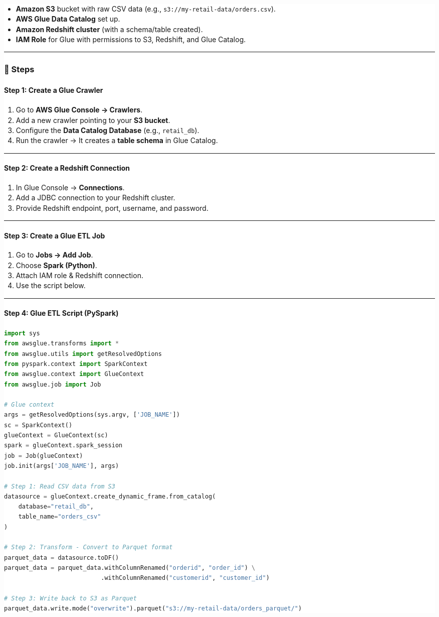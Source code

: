 * **Amazon S3** bucket with raw CSV data (e.g., `s3://my-retail-data/orders.csv`).
* **AWS Glue Data Catalog** set up.
* **Amazon Redshift cluster** (with a schema/table created).
* **IAM Role** for Glue with permissions to S3, Redshift, and Glue Catalog.

***

### 👣 Steps

#### Step 1: Create a Glue Crawler

1. Go to **AWS Glue Console → Crawlers**.
2. Add a new crawler pointing to your **S3 bucket**.
3. Configure the **Data Catalog Database** (e.g., `retail_db`).
4. Run the crawler → It creates a **table schema** in Glue Catalog.

***

#### Step 2: Create a Redshift Connection

1. In Glue Console → **Connections**.
2. Add a JDBC connection to your Redshift cluster.
3. Provide Redshift endpoint, port, username, and password.

***

#### Step 3: Create a Glue ETL Job

1. Go to **Jobs → Add Job**.
2. Choose **Spark (Python)**.
3. Attach IAM role & Redshift connection.
4. Use the script below.

***

#### Step 4: Glue ETL Script (PySpark)

```python
import sys
from awsglue.transforms import *
from awsglue.utils import getResolvedOptions
from pyspark.context import SparkContext
from awsglue.context import GlueContext
from awsglue.job import Job

# Glue context
args = getResolvedOptions(sys.argv, ['JOB_NAME'])
sc = SparkContext()
glueContext = GlueContext(sc)
spark = glueContext.spark_session
job = Job(glueContext)
job.init(args['JOB_NAME'], args)

# Step 1: Read CSV data from S3
datasource = glueContext.create_dynamic_frame.from_catalog(
    database="retail_db",
    table_name="orders_csv"
)

# Step 2: Transform - Convert to Parquet format
parquet_data = datasource.toDF()
parquet_data = parquet_data.withColumnRenamed("orderid", "order_id") \
                           .withColumnRenamed("customerid", "customer_id")

# Step 3: Write back to S3 as Parquet
parquet_data.write.mode("overwrite").parquet("s3://my-retail-data/orders_parquet/")
```
